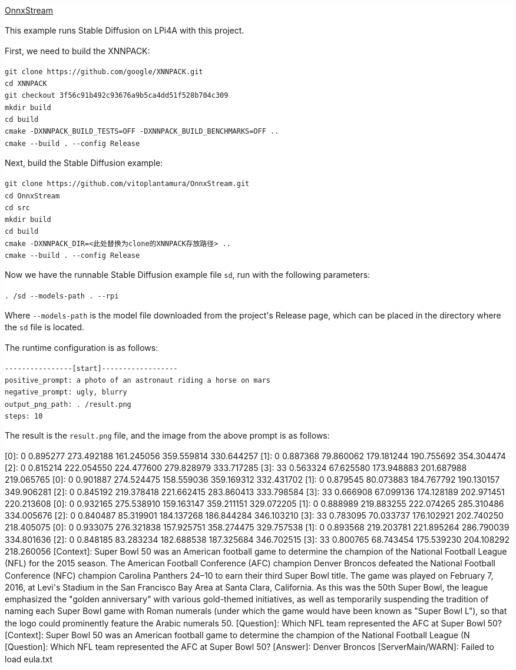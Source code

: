 [OnnxStream](https://github.com/vitoplantamura/OnnxStream)

This example runs Stable Diffusion on LPi4A with this project.

First, we need to build the XNNPACK:
```shell
git clone https://github.com/google/XNNPACK.git
cd XNNPACK
git checkout 3f56c91b492c93676a9b5ca4dd51f528b704c309
mkdir build
cd build
cmake -DXNNPACK_BUILD_TESTS=OFF -DXNNPACK_BUILD_BENCHMARKS=OFF ..
cmake --build . --config Release
```

Next, build the Stable Diffusion example:
```shell
git clone https://github.com/vitoplantamura/OnnxStream.git
cd OnnxStream
cd src
mkdir build
cd build
cmake -DXNNPACK_DIR=<此处替换为clone的XNNPACK存放路径> ..
cmake --build . --config Release
```

Now we have the runnable Stable Diffusion example file ``sd``, run with the following parameters:
```shell
. /sd --models-path . --rpi
```
Where `--models-path` is the model file downloaded from the project's Release page, which can be placed in the directory where the `sd` file is located.

The runtime configuration is as follows:
```shell
----------------[start]------------------
positive_prompt: a photo of an astronaut riding a horse on mars
negative_prompt: ugly, blurry
output_png_path: . /result.png
steps: 10 
```

The result is the `result.png` file, and the image from the above prompt is as follows:


[0]:    0       0.895277        273.492188      161.245056      359.559814      330.644257
[1]:    0       0.887368        79.860062       179.181244      190.755692      354.304474
[2]:    0       0.815214        222.054550      224.477600      279.828979      333.717285
[3]:    33      0.563324        67.625580       173.948883      201.687988      219.065765
[0]:    0       0.901887        274.524475      158.559036      359.169312      332.431702
[1]:    0       0.879545        80.073883       184.767792      190.130157      349.906281
[2]:    0       0.845192        219.378418      221.662415      283.860413      333.798584
[3]:    33      0.666908        67.099136       174.128189      202.971451      220.213608
[0]:    0       0.932165        275.538910      159.163147      359.211151      329.072205
[1]:    0       0.888989        219.883255      222.074265      285.310486      334.005676
[2]:    0       0.840487        85.319901       184.137268      186.844284      346.103210
[3]:    33      0.783095        70.033737       176.102921      202.740250      218.405075
[0]:    0       0.933075        276.321838      157.925751      358.274475      329.757538
[1]:    0       0.893568        219.203781      221.895264      286.790039      334.801636
[2]:    0       0.848185        83.283234       182.688538      187.325684      346.702515
[3]:    33      0.800765        68.743454       175.539230      204.108292      218.260056
[Context]:  Super Bowl 50 was an American football game to determine the champion of the National Football League (NFL) for the 2015 season. The American Football Conference (AFC) champion Denver Broncos defeated the National Football Conference (NFC) champion Carolina Panthers 24–10 to earn their third Super Bowl title. The game was played on February 7, 2016, at Levi's Stadium in the San Francisco Bay Area at Santa Clara, California. As this was the 50th Super Bowl, the league emphasized the "golden anniversary" with various gold-themed initiatives, as well as temporarily suspending the tradition of naming each Super Bowl game with Roman numerals (under which the game would have been known as "Super Bowl L"), so that the logo could prominently feature the Arabic numerals 50.
[Question]:  Which NFL team represented the AFC at Super Bowl 50?
[Context]:  Super Bowl 50 was an American football game to determine the champion of the National Football League (N
[Question]:  Which NFL team represented the AFC at Super Bowl 50?
[Answer]:  Denver Broncos
[ServerMain/WARN]: Failed to load eula.txt